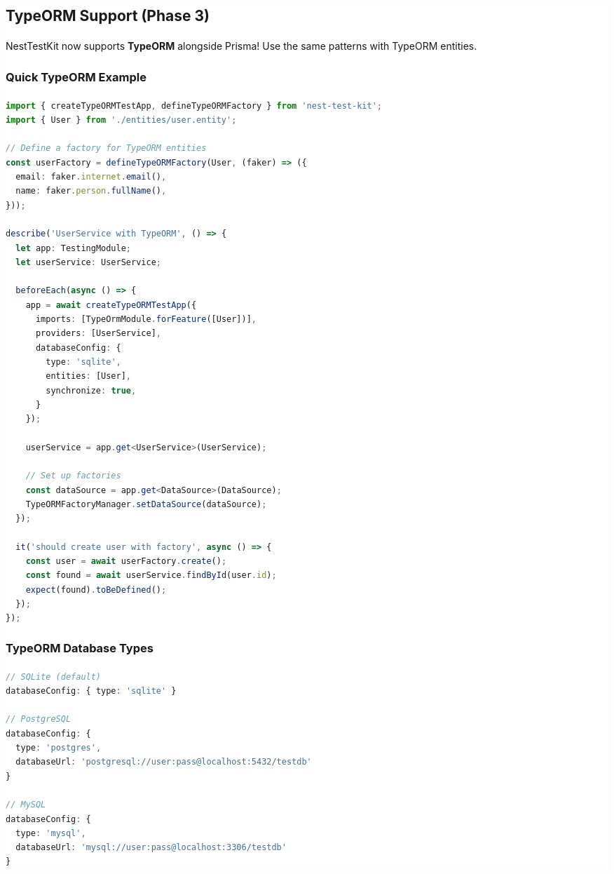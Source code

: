 ## TypeORM Support (Phase 3)

NestTestKit now supports **TypeORM** alongside Prisma! Use the same patterns with TypeORM entities.

### Quick TypeORM Example

```typescript
import { createTypeORMTestApp, defineTypeORMFactory } from 'nest-test-kit';
import { User } from './entities/user.entity';

// Define a factory for TypeORM entities
const userFactory = defineTypeORMFactory(User, (faker) => ({
  email: faker.internet.email(),
  name: faker.person.fullName(),
}));

describe('UserService with TypeORM', () => {
  let app: TestingModule;
  let userService: UserService;

  beforeEach(async () => {
    app = await createTypeORMTestApp({
      imports: [TypeOrmModule.forFeature([User])],
      providers: [UserService],
      databaseConfig: {
        type: 'sqlite',
        entities: [User],
        synchronize: true,
      }
    });

    userService = app.get<UserService>(UserService);
    
    // Set up factories
    const dataSource = app.get<DataSource>(DataSource);
    TypeORMFactoryManager.setDataSource(dataSource);
  });

  it('should create user with factory', async () => {
    const user = await userFactory.create();
    const found = await userService.findById(user.id);
    expect(found).toBeDefined();
  });
});
```

### TypeORM Database Types

```typescript
// SQLite (default)
databaseConfig: { type: 'sqlite' }

// PostgreSQL
databaseConfig: { 
  type: 'postgres',
  databaseUrl: 'postgresql://user:pass@localhost:5432/testdb'
}

// MySQL
databaseConfig: { 
  type: 'mysql',
  databaseUrl: 'mysql://user:pass@localhost:3306/testdb'
}
```
